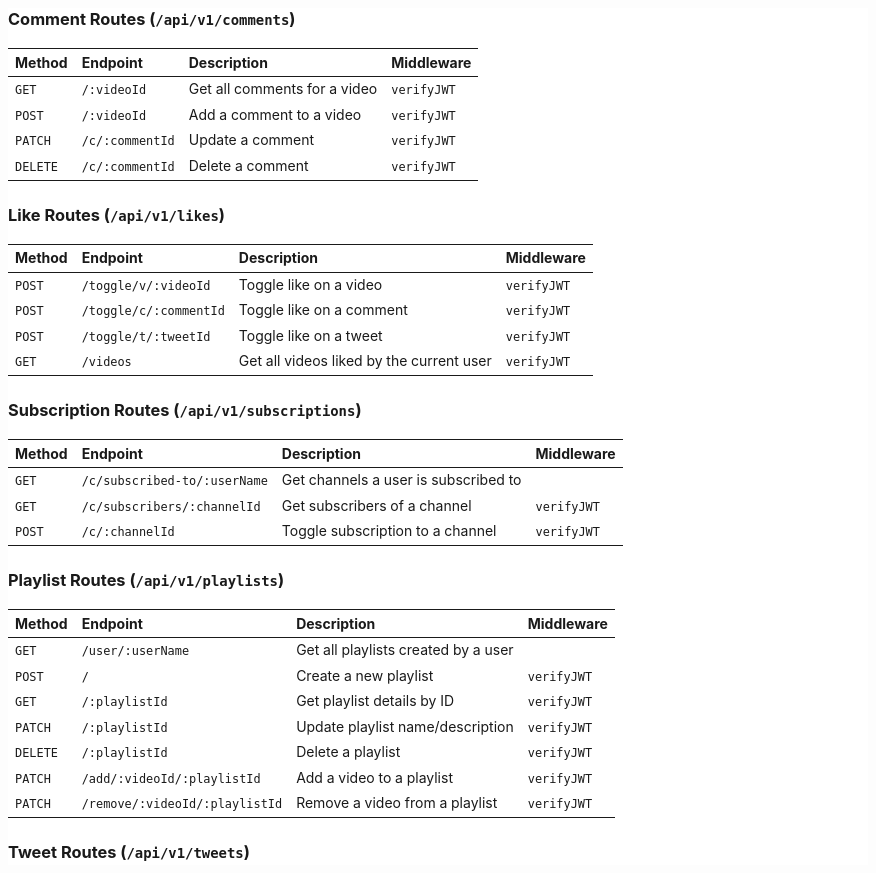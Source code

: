 ### Comment Routes (`/api/v1/comments`)

| Method | Endpoint | Description | Middleware |
| :----- | :------- | :---------- | :--------- |
| `GET` | `/:videoId` | Get all comments for a video | `verifyJWT` |
| `POST` | `/:videoId` | Add a comment to a video | `verifyJWT` |
| `PATCH` | `/c/:commentId` | Update a comment | `verifyJWT` |
| `DELETE` | `/c/:commentId` | Delete a comment | `verifyJWT` |

### Like Routes (`/api/v1/likes`)

| Method | Endpoint | Description | Middleware |
| :----- | :------- | :---------- | :--------- |
| `POST` | `/toggle/v/:videoId` | Toggle like on a video | `verifyJWT` |
| `POST` | `/toggle/c/:commentId` | Toggle like on a comment | `verifyJWT` |
| `POST` | `/toggle/t/:tweetId` | Toggle like on a tweet | `verifyJWT` |
| `GET` | `/videos` | Get all videos liked by the current user | `verifyJWT` |

### Subscription Routes (`/api/v1/subscriptions`)

| Method | Endpoint | Description | Middleware |
| :----- | :------- | :---------- | :--------- |
| `GET` | `/c/subscribed-to/:userName` | Get channels a user is subscribed to | |
| `GET` | `/c/subscribers/:channelId` | Get subscribers of a channel | `verifyJWT` |
| `POST` | `/c/:channelId` | Toggle subscription to a channel | `verifyJWT` |

### Playlist Routes (`/api/v1/playlists`)

| Method | Endpoint | Description | Middleware |
| :----- | :------- | :---------- | :--------- |
| `GET` | `/user/:userName` | Get all playlists created by a user | |
| `POST` | `/` | Create a new playlist | `verifyJWT` |
| `GET` | `/:playlistId` | Get playlist details by ID | `verifyJWT` |
| `PATCH` | `/:playlistId` | Update playlist name/description | `verifyJWT` |
| `DELETE` | `/:playlistId` | Delete a playlist | `verifyJWT` |
| `PATCH` | `/add/:videoId/:playlistId` | Add a video to a playlist | `verifyJWT` |
| `PATCH` | `/remove/:videoId/:playlistId` | Remove a video from a playlist | `verifyJWT` |

### Tweet Routes (`/api/v1/tweets`)

